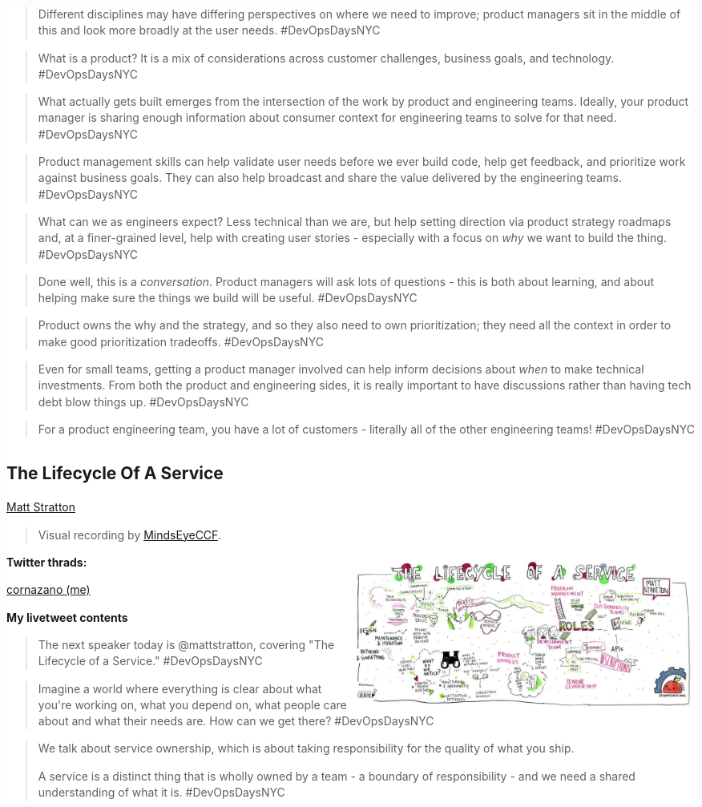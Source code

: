 > Different disciplines may have differing perspectives on where we need to improve; product managers sit in the middle of this and look more broadly at the user needs. #DevOpsDaysNYC

> What is a product? It is a mix of considerations across customer challenges, business goals, and technology. #DevOpsDaysNYC

> What actually gets built emerges from the intersection of the work by product and engineering teams. Ideally, your product manager is sharing enough information about consumer context for engineering teams to solve for that need. #DevOpsDaysNYC

> Product management skills can help validate user needs before we ever build code, help get feedback, and prioritize work against business goals. They can also help broadcast and share the value delivered by the engineering teams. #DevOpsDaysNYC

> What can we as engineers expect? Less technical than we are, but help setting direction via product strategy roadmaps and, at a finer-grained level, help with creating user stories - especially with a focus on _why_ we want to build the thing. #DevOpsDaysNYC

> Done well, this is a *conversation*. Product managers will ask lots of questions - this is both about learning, and about helping make sure the things we build will be useful. #DevOpsDaysNYC

> Product owns the why and the strategy, and so they also need to own prioritization; they need all the context in order to make good prioritization tradeoffs. #DevOpsDaysNYC

> Even for small teams, getting a product manager involved can help inform decisions about _when_ to make technical investments. From both the product and engineering sides, it is really important to have discussions rather than having tech debt blow things up. #DevOpsDaysNYC

> For a product engineering team, you have a lot of customers - literally all of the other engineering teams! #DevOpsDaysNYC


## <a name="stratton"></a> The Lifecycle Of A Service

[Matt Stratton](https://twitter.com/mattstratton)

> Visual recording by [MindsEyeCCF](http://www.mindseyecreative.ca/).

<img
  src="../images/ashton-rodenhiser-devopsdays-nyc-2020-stratton.jpg"
  alt="Visual recording of Matt Stratton's talk, 'The Lifecycle Of A Service'."
  align="right"
  width="50%"
/>

**Twitter thrads:**

[cornazano (me)](https://twitter.com/cornazano/status/1235309578973257736)


**My livetweet contents**

> The next speaker today is @mattstratton, covering "The Lifecycle of a Service." #DevOpsDaysNYC

> Imagine a world where everything is clear about what you're working on, what you depend on, what people care about and what their needs are. How can we get there? #DevOpsDaysNYC

> We talk about service ownership, which is about taking responsibility for the quality of what you ship.
>
> A service is a distinct thing that is wholly owned by a team - a boundary of responsibility - and we need a shared understanding of what it is. #DevOpsDaysNYC
